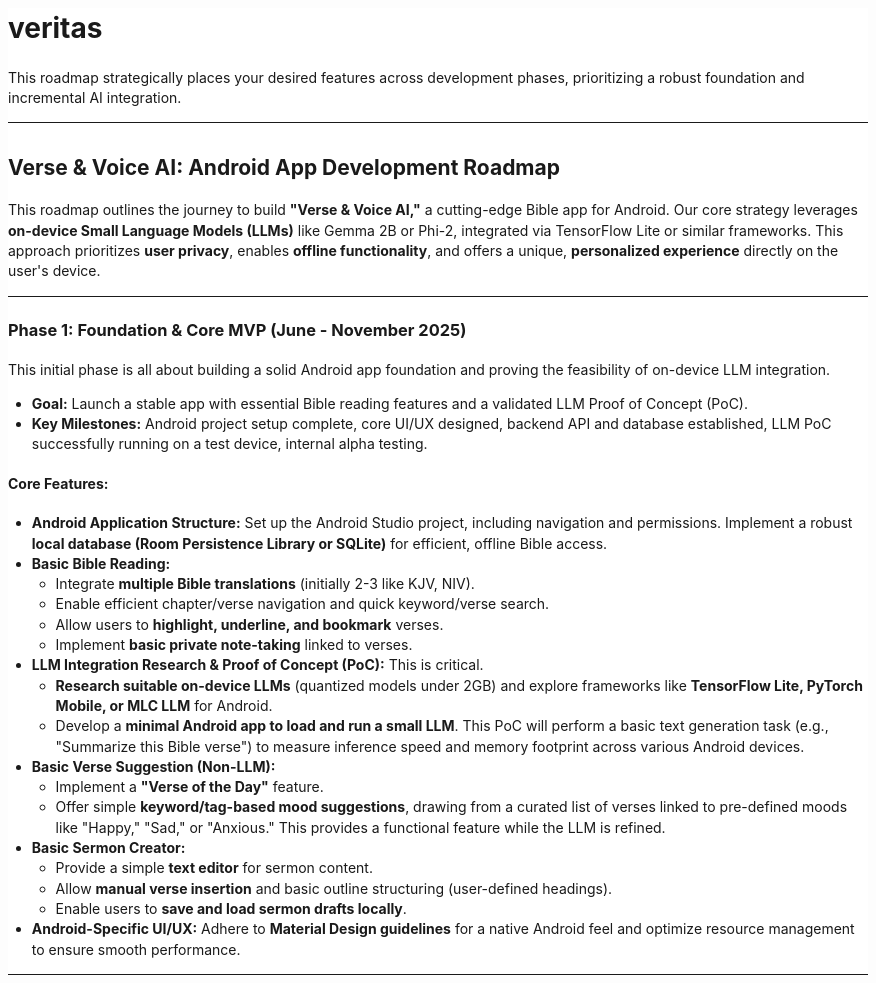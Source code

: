 # veritas

This roadmap strategically places your desired features across development phases, prioritizing a robust foundation and incremental AI integration.

---

## Verse & Voice AI: Android App Development Roadmap

This roadmap outlines the journey to build **"Verse & Voice AI,"** a cutting-edge Bible app for Android. Our core strategy leverages **on-device Small Language Models (LLMs)** like Gemma 2B or Phi-2, integrated via TensorFlow Lite or similar frameworks. This approach prioritizes **user privacy**, enables **offline functionality**, and offers a unique, **personalized experience** directly on the user's device.

---

### Phase 1: Foundation & Core MVP (June - November 2025)

This initial phase is all about building a solid Android app foundation and proving the feasibility of on-device LLM integration.

* **Goal:** Launch a stable app with essential Bible reading features and a validated LLM Proof of Concept (PoC).
* **Key Milestones:** Android project setup complete, core UI/UX designed, backend API and database established, LLM PoC successfully running on a test device, internal alpha testing.

#### Core Features:

* **Android Application Structure:** Set up the Android Studio project, including navigation and permissions. Implement a robust **local database (Room Persistence Library or SQLite)** for efficient, offline Bible access.
* **Basic Bible Reading:**
    * Integrate **multiple Bible translations** (initially 2-3 like KJV, NIV).
    * Enable efficient chapter/verse navigation and quick keyword/verse search.
    * Allow users to **highlight, underline, and bookmark** verses.
    * Implement **basic private note-taking** linked to verses.
* **LLM Integration Research & Proof of Concept (PoC):** This is critical.
    * **Research suitable on-device LLMs** (quantized models under 2GB) and explore frameworks like **TensorFlow Lite, PyTorch Mobile, or MLC LLM** for Android.
    * Develop a **minimal Android app to load and run a small LLM**. This PoC will perform a basic text generation task (e.g., "Summarize this Bible verse") to measure inference speed and memory footprint across various Android devices.
* **Basic Verse Suggestion (Non-LLM):**
    * Implement a **"Verse of the Day"** feature.
    * Offer simple **keyword/tag-based mood suggestions**, drawing from a curated list of verses linked to pre-defined moods like "Happy," "Sad," or "Anxious." This provides a functional feature while the LLM is refined.
* **Basic Sermon Creator:**
    * Provide a simple **text editor** for sermon content.
    * Allow **manual verse insertion** and basic outline structuring (user-defined headings).
    * Enable users to **save and load sermon drafts locally**.
* **Android-Specific UI/UX:** Adhere to **Material Design guidelines** for a native Android feel and optimize resource management to ensure smooth performance.

---